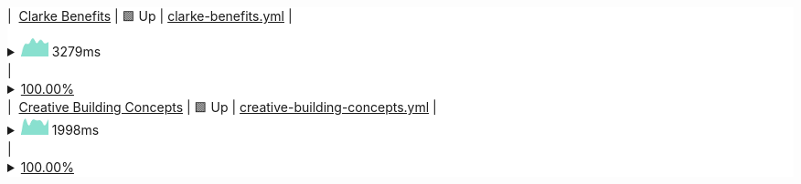 | <img alt="" src="https://favicons.githubusercontent.com/clarkebenefits4u.com" height="13"> [Clarke Benefits](https://clarkebenefits4u.com/) | 🟩 Up | [clarke-benefits.yml](https://github.com/alliancewebteam/Website-Monitoring/commits/HEAD/history/clarke-benefits.yml) | <details><summary><img alt="Response time graph" src="./graphs/clarke-benefits/response-time-week.png" height="20"> 3279ms</summary></details> | <details><summary><a href="https://alliancewebteam.github.io/Website-Monitoring/history/clarke-benefits">100.00%</a></summary></details>
| <img alt="" src="https://favicons.githubusercontent.com/buildsomethingcreative.com" height="13"> [Creative Building Concepts](https://buildsomethingcreative.com/) | 🟩 Up | [creative-building-concepts.yml](https://github.com/alliancewebteam/Website-Monitoring/commits/HEAD/history/creative-building-concepts.yml) | <details><summary><img alt="Response time graph" src="./graphs/creative-building-concepts/response-time-week.png" height="20"> 1998ms</summary></details> | <details><summary><a href="https://alliancewebteam.github.io/Website-Monitoring/history/creative-building-concepts">100.00%</a></summary></details>